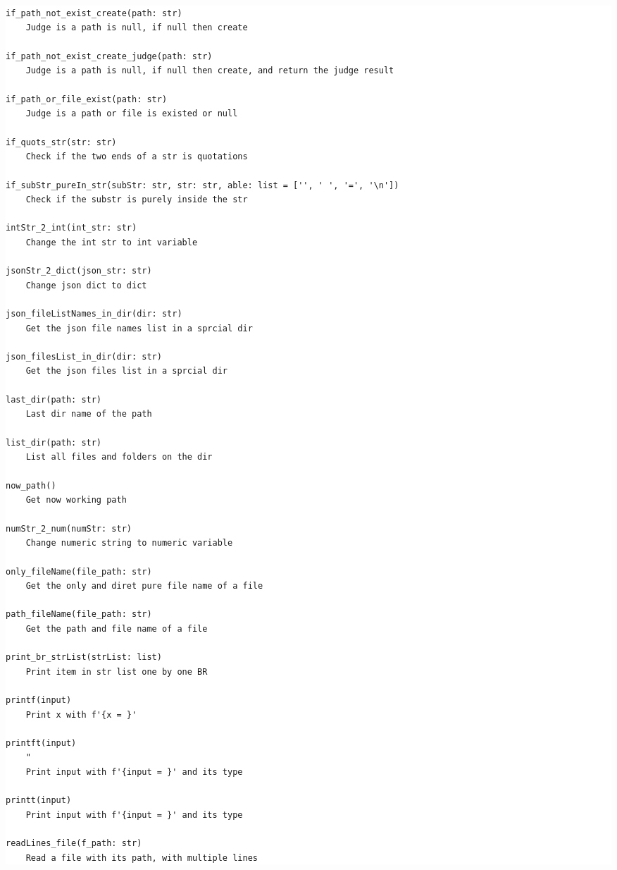     if_path_not_exist_create(path: str)
        Judge is a path is null, if null then create
    
    if_path_not_exist_create_judge(path: str)
        Judge is a path is null, if null then create, and return the judge result
    
    if_path_or_file_exist(path: str)
        Judge is a path or file is existed or null
    
    if_quots_str(str: str)
        Check if the two ends of a str is quotations
    
    if_subStr_pureIn_str(subStr: str, str: str, able: list = ['', ' ', '=', '\n'])
        Check if the substr is purely inside the str
    
    intStr_2_int(int_str: str)
        Change the int str to int variable
    
    jsonStr_2_dict(json_str: str)
        Change json dict to dict
    
    json_fileListNames_in_dir(dir: str)
        Get the json file names list in a sprcial dir
    
    json_filesList_in_dir(dir: str)
        Get the json files list in a sprcial dir
    
    last_dir(path: str)
        Last dir name of the path
    
    list_dir(path: str)
        List all files and folders on the dir
    
    now_path()
        Get now working path
    
    numStr_2_num(numStr: str)
        Change numeric string to numeric variable
    
    only_fileName(file_path: str)
        Get the only and diret pure file name of a file
    
    path_fileName(file_path: str)
        Get the path and file name of a file
    
    print_br_strList(strList: list)
        Print item in str list one by one BR
    
    printf(input)
        Print x with f'{x = }'
    
    printft(input)
        "
        Print input with f'{input = }' and its type
    
    printt(input)
        Print input with f'{input = }' and its type
    
    readLines_file(f_path: str)
        Read a file with its path, with multiple lines
    
